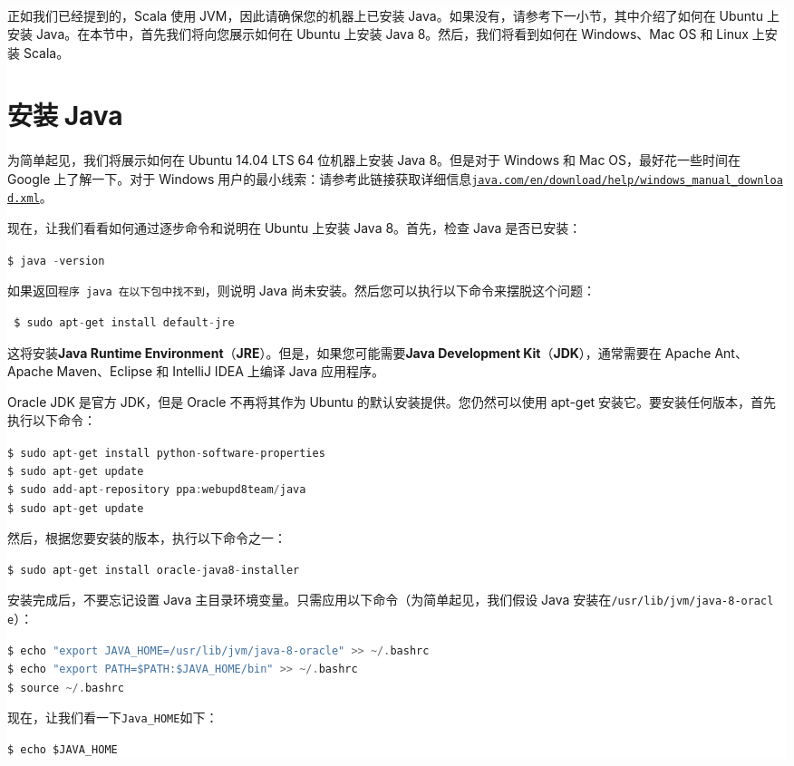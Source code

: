 正如我们已经提到的，Scala 使用 JVM，因此请确保您的机器上已安装 Java。如果没有，请参考下一小节，其中介绍了如何在 Ubuntu 上安装 Java。在本节中，首先我们将向您展示如何在 Ubuntu 上安装 Java 8。然后，我们将看到如何在 Windows、Mac OS 和 Linux 上安装 Scala。

# 安装 Java

为简单起见，我们将展示如何在 Ubuntu 14.04 LTS 64 位机器上安装 Java 8。但是对于 Windows 和 Mac OS，最好花一些时间在 Google 上了解一下。对于 Windows 用户的最小线索：请参考此链接获取详细信息[`java.com/en/download/help/windows_manual_download.xml`](https://java.com/en/download/help/windows_manual_download.xml)。

现在，让我们看看如何通过逐步命令和说明在 Ubuntu 上安装 Java 8。首先，检查 Java 是否已安装：

```scala
$ java -version 

```

如果返回`程序 java 在以下包中找不到`，则说明 Java 尚未安装。然后您可以执行以下命令来摆脱这个问题：

```scala
 $ sudo apt-get install default-jre 

```

这将安装**Java Runtime Environment**（**JRE**）。但是，如果您可能需要**Java Development Kit**（**JDK**），通常需要在 Apache Ant、Apache Maven、Eclipse 和 IntelliJ IDEA 上编译 Java 应用程序。

Oracle JDK 是官方 JDK，但是 Oracle 不再将其作为 Ubuntu 的默认安装提供。您仍然可以使用 apt-get 安装它。要安装任何版本，首先执行以下命令：

```scala
$ sudo apt-get install python-software-properties
$ sudo apt-get update
$ sudo add-apt-repository ppa:webupd8team/java
$ sudo apt-get update 

```

然后，根据您要安装的版本，执行以下命令之一：

```scala
$ sudo apt-get install oracle-java8-installer

```

安装完成后，不要忘记设置 Java 主目录环境变量。只需应用以下命令（为简单起见，我们假设 Java 安装在`/usr/lib/jvm/java-8-oracle`）：

```scala
$ echo "export JAVA_HOME=/usr/lib/jvm/java-8-oracle" >> ~/.bashrc  
$ echo "export PATH=$PATH:$JAVA_HOME/bin" >> ~/.bashrc
$ source ~/.bashrc 

```

现在，让我们看一下`Java_HOME`如下：

```scala
$ echo $JAVA_HOME

```

